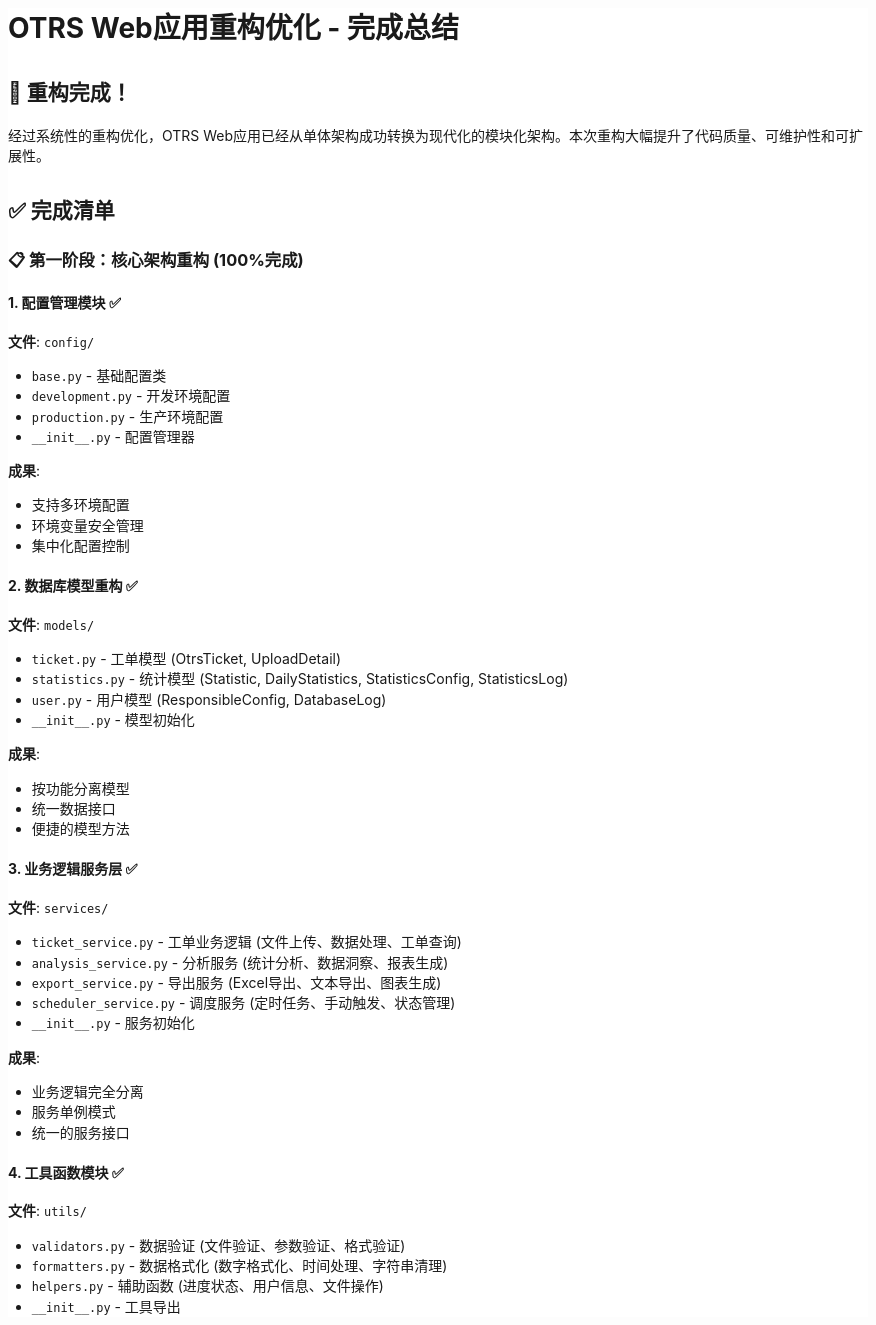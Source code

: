 # OTRS Web应用重构优化 - 完成总结

## 🎉 重构完成！

经过系统性的重构优化，OTRS Web应用已经从单体架构成功转换为现代化的模块化架构。本次重构大幅提升了代码质量、可维护性和可扩展性。

## ✅ 完成清单

### 📋 第一阶段：核心架构重构 (100%完成)

#### 1. 配置管理模块 ✅
**文件**: `config/`
- `base.py` - 基础配置类
- `development.py` - 开发环境配置  
- `production.py` - 生产环境配置
- `__init__.py` - 配置管理器

**成果**: 
- 支持多环境配置
- 环境变量安全管理
- 集中化配置控制

#### 2. 数据库模型重构 ✅
**文件**: `models/`
- `ticket.py` - 工单模型 (OtrsTicket, UploadDetail)
- `statistics.py` - 统计模型 (Statistic, DailyStatistics, StatisticsConfig, StatisticsLog)
- `user.py` - 用户模型 (ResponsibleConfig, DatabaseLog)
- `__init__.py` - 模型初始化

**成果**:
- 按功能分离模型
- 统一数据接口
- 便捷的模型方法

#### 3. 业务逻辑服务层 ✅
**文件**: `services/`
- `ticket_service.py` - 工单业务逻辑 (文件上传、数据处理、工单查询)
- `analysis_service.py` - 分析服务 (统计分析、数据洞察、报表生成)
- `export_service.py` - 导出服务 (Excel导出、文本导出、图表生成)
- `scheduler_service.py` - 调度服务 (定时任务、手动触发、状态管理)
- `__init__.py` - 服务初始化

**成果**:
- 业务逻辑完全分离
- 服务单例模式
- 统一的服务接口

#### 4. 工具函数模块 ✅
**文件**: `utils/`
- `validators.py` - 数据验证 (文件验证、参数验证、格式验证)
- `formatters.py` - 数据格式化 (数字格式化、时间处理、字符串清理)
- `helpers.py` - 辅助函数 (进度状态、用户信息、文件操作)
- `__init__.py` - 工具导出
